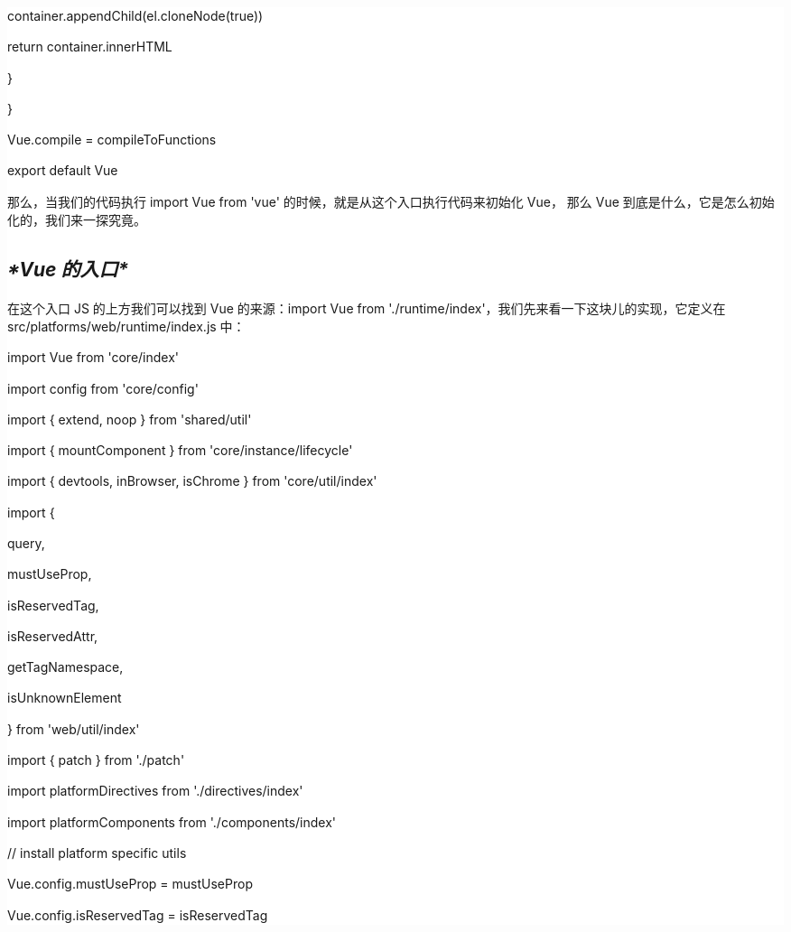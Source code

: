   container.appendChild(el.cloneNode(true))

  return container.innerHTML

 }

}

 

Vue.compile = compileToFunctions

 

export default Vue

那么，当我们的代码执行 import Vue from 'vue' 的时候，就是从这个入口执行代码来初始化 Vue，
那么 Vue 到底是什么，它是怎么初始化的，我们来一探究竟。

## ***\*Vue 的入口\****

在这个入口 JS 的上方我们可以找到 Vue 的来源：import Vue from './runtime/index'，我们先来看一下这块儿的实现，它定义在 src/platforms/web/runtime/index.js 中：

import Vue from 'core/index'

import config from 'core/config'

import { extend, noop } from 'shared/util'

import { mountComponent } from 'core/instance/lifecycle'

import { devtools, inBrowser, isChrome } from 'core/util/index'

 

import {

 query,

 mustUseProp,

 isReservedTag,

 isReservedAttr,

 getTagNamespace,

 isUnknownElement

} from 'web/util/index'

 

import { patch } from './patch'

import platformDirectives from './directives/index'

import platformComponents from './components/index'

 

// install platform specific utils

Vue.config.mustUseProp = mustUseProp

Vue.config.isReservedTag = isReservedTag
